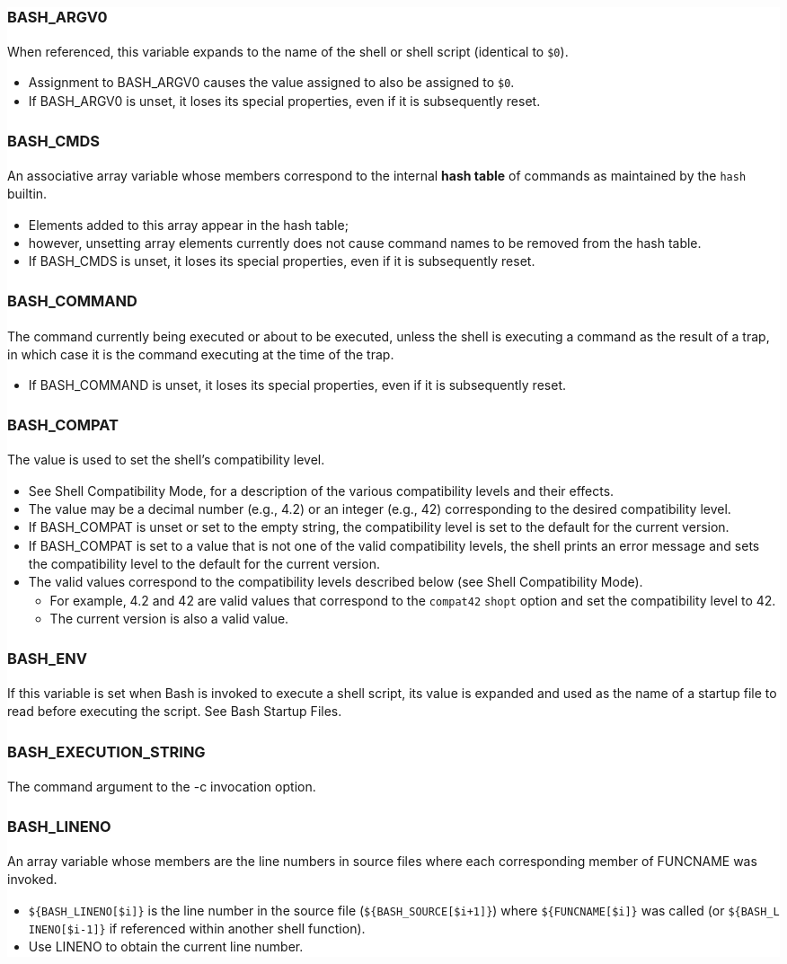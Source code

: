 ### BASH_ARGV0
When referenced, this variable expands to the name of the shell or shell script (identical to `$0`). 
- Assignment to BASH_ARGV0 causes the value assigned to also be assigned to `$0`. 
- If BASH_ARGV0 is unset, it loses its special properties, even if it is subsequently reset.

### BASH_CMDS
An associative array variable whose members correspond to the internal **hash table** of commands as maintained by the `hash` builtin. 
- Elements added to this array appear in the hash table; 
- however, unsetting array elements currently does not cause command names to be removed from the hash table. 
- If BASH_CMDS is unset, it loses its special properties, even if it is subsequently reset.

### BASH_COMMAND
The command currently being executed or about to be executed, unless the shell is executing a command as the result of a trap, in which case it is the command executing at the time of the trap. 
- If BASH_COMMAND is unset, it loses its special properties, even if it is subsequently reset.

### BASH_COMPAT
The value is used to set the shell’s compatibility level. 
- See Shell Compatibility Mode, for a description of the various compatibility levels and their effects. 
- The value may be a decimal number (e.g., 4.2) or an integer (e.g., 42) corresponding to the desired compatibility level. 
- If BASH_COMPAT is unset or set to the empty string, the compatibility level is set to the default for the current version. 
- If BASH_COMPAT is set to a value that is not one of the valid compatibility levels, the shell prints an error message and sets the compatibility level to the default for the current version. 
- The valid values correspond to the compatibility levels described below (see Shell Compatibility Mode). 
  - For example, 4.2 and 42 are valid values that correspond to the `compat42` `shopt` option and set the compatibility level to 42. 
  - The current version is also a valid value.

### BASH_ENV
If this variable is set when Bash is invoked to execute a shell script, its value is expanded and used as the name of a startup file to read before executing the script. See Bash Startup Files.

### BASH_EXECUTION_STRING
The command argument to the -c invocation option.

### BASH_LINENO
An array variable whose members are the line numbers in source files where each corresponding member of FUNCNAME was invoked. 
- `${BASH_LINENO[$i]}` is the line number in the source file (`${BASH_SOURCE[$i+1]}`) where `${FUNCNAME[$i]}` was called (or `${BASH_LINENO[$i-1]}` if referenced within another shell function). 
- Use LINENO to obtain the current line number.
